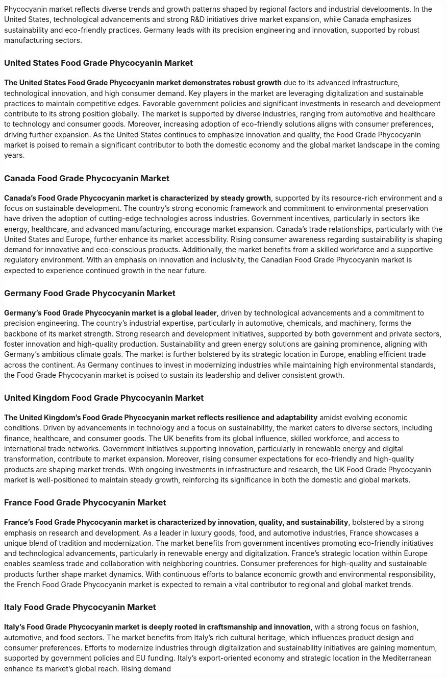 Phycocyanin market reflects diverse trends and growth patterns shaped by regional factors and industrial developments. In the United States, technological advancements and strong R&amp;D initiatives drive market expansion, while Canada emphasizes sustainability and eco-friendly practices. Germany leads with its precision engineering and innovation, supported by robust manufacturing sectors.</span></em></p></blockquote><h3><strong>United States Food Grade Phycocyanin Market</strong></h3><p><strong>The United States Food Grade Phycocyanin market demonstrates robust growth</strong> due to its advanced infrastructure, technological innovation, and high consumer demand. Key players in the market are leveraging digitalization and sustainable practices to maintain competitive edges. Favorable government policies and significant investments in research and development contribute to its strong position globally. The market is supported by diverse industries, ranging from automotive and healthcare to technology and consumer goods. Moreover, increasing adoption of eco-friendly solutions aligns with consumer preferences, driving further expansion. As the United States continues to emphasize innovation and quality, the Food Grade Phycocyanin market is poised to remain a significant contributor to both the domestic economy and the global market landscape in the coming years.</p><h3><strong>Canada Food Grade Phycocyanin Market</strong></h3><p><strong>Canada&rsquo;s Food Grade Phycocyanin market is characterized by steady growth</strong>, supported by its resource-rich environment and a focus on sustainable development. The country&rsquo;s strong economic framework and commitment to environmental preservation have driven the adoption of cutting-edge technologies across industries. Government incentives, particularly in sectors like energy, healthcare, and advanced manufacturing, encourage market expansion. Canada&rsquo;s trade relationships, particularly with the United States and Europe, further enhance its market accessibility. Rising consumer awareness regarding sustainability is shaping demand for innovative and eco-conscious products. Additionally, the market benefits from a skilled workforce and a supportive regulatory environment. With an emphasis on innovation and inclusivity, the Canadian Food Grade Phycocyanin market is expected to experience continued growth in the near future.</p><h3><strong>Germany Food Grade Phycocyanin Market</strong></h3><p><strong>Germany&rsquo;s Food Grade Phycocyanin market is a global leader</strong>, driven by technological advancements and a commitment to precision engineering. The country&rsquo;s industrial expertise, particularly in automotive, chemicals, and machinery, forms the backbone of its market strength. Strong research and development initiatives, supported by both government and private sectors, foster innovation and high-quality production. Sustainability and green energy solutions are gaining prominence, aligning with Germany&rsquo;s ambitious climate goals. The market is further bolstered by its strategic location in Europe, enabling efficient trade across the continent. As Germany continues to invest in modernizing industries while maintaining high environmental standards, the Food Grade Phycocyanin market is poised to sustain its leadership and deliver consistent growth.</p><h3><strong>United Kingdom Food Grade Phycocyanin Market</strong></h3><p><strong>The United Kingdom&rsquo;s Food Grade Phycocyanin market reflects resilience and adaptability</strong> amidst evolving economic conditions. Driven by advancements in technology and a focus on sustainability, the market caters to diverse sectors, including finance, healthcare, and consumer goods. The UK benefits from its global influence, skilled workforce, and access to international trade networks. Government initiatives supporting innovation, particularly in renewable energy and digital transformation, contribute to market expansion. Moreover, rising consumer expectations for eco-friendly and high-quality products are shaping market trends. With ongoing investments in infrastructure and research, the UK Food Grade Phycocyanin market is well-positioned to maintain steady growth, reinforcing its significance in both the domestic and global markets.</p><h3><strong>France Food Grade Phycocyanin Market</strong></h3><p><strong>France&rsquo;s Food Grade Phycocyanin market is characterized by innovation, quality, and sustainability</strong>, bolstered by a strong emphasis on research and development. As a leader in luxury goods, food, and automotive industries, France showcases a unique blend of tradition and modernization. The market benefits from government incentives promoting eco-friendly initiatives and technological advancements, particularly in renewable energy and digitalization. France&rsquo;s strategic location within Europe enables seamless trade and collaboration with neighboring countries. Consumer preferences for high-quality and sustainable products further shape market dynamics. With continuous efforts to balance economic growth and environmental responsibility, the French Food Grade Phycocyanin market is expected to remain a vital contributor to regional and global market trends.</p><h3><strong>Italy Food Grade Phycocyanin Market</strong></h3><p><strong>Italy&rsquo;s Food Grade Phycocyanin market is deeply rooted in craftsmanship and innovation</strong>, with a strong focus on fashion, automotive, and food sectors. The market benefits from Italy&rsquo;s rich cultural heritage, which influences product design and consumer preferences. Efforts to modernize industries through digitalization and sustainability initiatives are gaining momentum, supported by government policies and EU funding. Italy&rsquo;s export-oriented economy and strategic location in the Mediterranean enhance its market&rsquo;s global reach. Rising demand